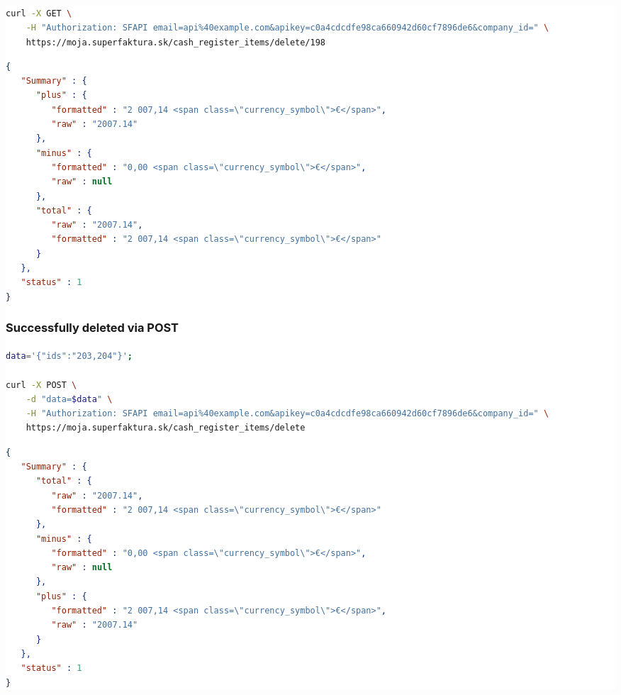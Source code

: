 ```sh
curl -X GET \
    -H "Authorization: SFAPI email=api%40example.com&apikey=c0a4cdcdfe98ca660942d60cf7896de6&company_id=" \
    https://moja.superfaktura.sk/cash_register_items/delete/198
```

```json
{
   "Summary" : {
      "plus" : {
         "formatted" : "2 007,14 <span class=\"currency_symbol\">€</span>",
         "raw" : "2007.14"
      },
      "minus" : {
         "formatted" : "0,00 <span class=\"currency_symbol\">€</span>",
         "raw" : null
      },
      "total" : {
         "raw" : "2007.14",
         "formatted" : "2 007,14 <span class=\"currency_symbol\">€</span>"
      }
   },
   "status" : 1
}
```


### Successfully deleted via POST
```sh
data='{"ids":"203,204"}';

curl -X POST \
    -d "data=$data" \
    -H "Authorization: SFAPI email=api%40example.com&apikey=c0a4cdcdfe98ca660942d60cf7896de6&company_id=" \
    https://moja.superfaktura.sk/cash_register_items/delete
```

```json
{
   "Summary" : {
      "total" : {
         "raw" : "2007.14",
         "formatted" : "2 007,14 <span class=\"currency_symbol\">€</span>"
      },
      "minus" : {
         "formatted" : "0,00 <span class=\"currency_symbol\">€</span>",
         "raw" : null
      },
      "plus" : {
         "formatted" : "2 007,14 <span class=\"currency_symbol\">€</span>",
         "raw" : "2007.14"
      }
   },
   "status" : 1
}
```
